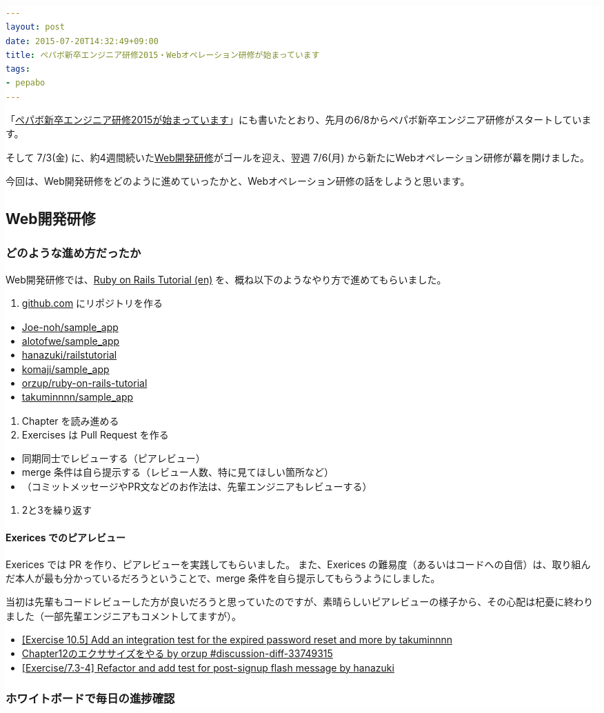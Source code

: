 ```yaml
---
layout: post
date: 2015-07-20T14:32:49+09:00
title: ペパボ新卒エンジニア研修2015・Webオペレーション研修が始まっています
tags:
- pepabo
---
```

「[ペパボ新卒エンジニア研修2015が始まっています](/2015/06/14/pepabo-engineer-training-2015/)」にも書いたとおり、先月の6/8からペパボ新卒エンジニア研修がスタートしています。

そして 7/3(金) に、約4週間続いた[Web開発研修](http://www.slideshare.net/hifumis/20150609-webdevelopmenttraining)がゴールを迎え、翌週 7/6(月) から新たにWebオペレーション研修が幕を開けました。

今回は、Web開発研修をどのように進めていったかと、Webオペレーション研修の話をしようと思います。

Web開発研修
---

### どのような進め方だったか

Web開発研修では、[Ruby on Rails Tutorial (en)](https://www.railstutorial.org) を、概ね以下のようなやり方で進めてもらいました。

1. [github.com](https://github.com/) にリポジトリを作る
  - [Joe-noh/sample_app](https://github.com/Joe-noh/sample_app)
  - [alotofwe/sample_app](https://github.com/alotofwe/sample_app)
  - [hanazuki/railstutorial](https://github.com/hanazuki/railstutorial)
  - [komaji/sample_app](https://github.com/komaji/sample_app)
  - [orzup/ruby-on-rails-tutorial](https://github.com/orzup/ruby-on-rails-tutorial)
  - [takuminnnn/sample_app](https://github.com/takuminnnn/sample_app)
1. Chapter を読み進める
1. Exercises は Pull Request を作る
  - 同期同士でレビューする（ピアレビュー）
  - merge 条件は自ら提示する（レビュー人数、特に見てほしい箇所など）
  - （コミットメッセージやPR文などのお作法は、先輩エンジニアもレビューする）
1. 2と3を繰り返す

#### Exerices でのピアレビュー

Exerices では PR を作り、ピアレビューを実践してもらいました。
また、Exerices の難易度（あるいはコードへの自信）は、取り組んだ本人が最も分かっているだろうということで、merge 条件を自ら提示してもらうようにしました。

当初は先輩もコードレビューした方が良いだろうと思っていたのですが、素晴らしいピアレビューの様子から、その心配は杞憂に終わりました（一部先輩エンジニアもコメントしてますが）。

- [[Exercise 10.5] Add an integration test for the expired password reset and more by takuminnnn](https://github.com/takuminnnn/sample_app/pull/16)
- [Chapter12のエクササイズをやる by orzup #discussion-diff-33749315](https://github.com/orzup/rails-tutorial/pull/26#discussion-diff-33749315)
- [[Exercise/7.3-4] Refactor and add test for post-signup flash message by hanazuki](https://github.com/hanazuki/railstutorial/pull/13)

### ホワイトボードで毎日の進捗確認


[^1]: https://www.gmo.jp/news/article/?id=3972
[^2]: Web Operations: Chapter.5 Infrastructure As Code
[^3]: http://lolipop.jp/, http://heteml.jp/
[^4]: https://30d.jp/